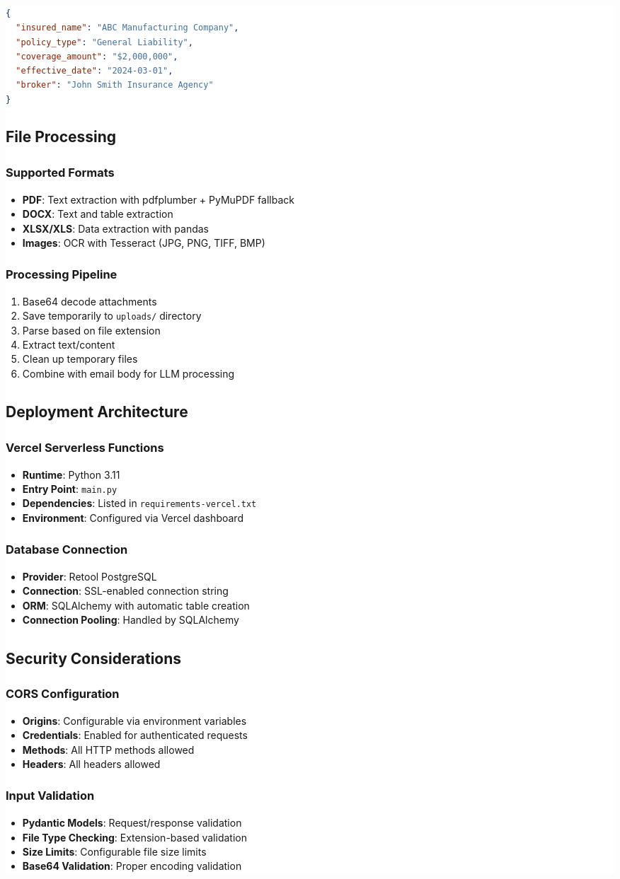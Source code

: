 ```json
{
  "insured_name": "ABC Manufacturing Company",
  "policy_type": "General Liability",
  "coverage_amount": "$2,000,000",
  "effective_date": "2024-03-01",
  "broker": "John Smith Insurance Agency"
}
```

## File Processing

### Supported Formats
- **PDF**: Text extraction with pdfplumber + PyMuPDF fallback
- **DOCX**: Text and table extraction
- **XLSX/XLS**: Data extraction with pandas
- **Images**: OCR with Tesseract (JPG, PNG, TIFF, BMP)

### Processing Pipeline
1. Base64 decode attachments
2. Save temporarily to `uploads/` directory
3. Parse based on file extension
4. Extract text/content
5. Clean up temporary files
6. Combine with email body for LLM processing

## Deployment Architecture

### Vercel Serverless Functions
- **Runtime**: Python 3.11
- **Entry Point**: `main.py`
- **Dependencies**: Listed in `requirements-vercel.txt`
- **Environment**: Configured via Vercel dashboard

### Database Connection
- **Provider**: Retool PostgreSQL
- **Connection**: SSL-enabled connection string
- **ORM**: SQLAlchemy with automatic table creation
- **Connection Pooling**: Handled by SQLAlchemy

## Security Considerations

### CORS Configuration
- **Origins**: Configurable via environment variables
- **Credentials**: Enabled for authenticated requests
- **Methods**: All HTTP methods allowed
- **Headers**: All headers allowed

### Input Validation
- **Pydantic Models**: Request/response validation
- **File Type Checking**: Extension-based validation
- **Size Limits**: Configurable file size limits
- **Base64 Validation**: Proper encoding validation
